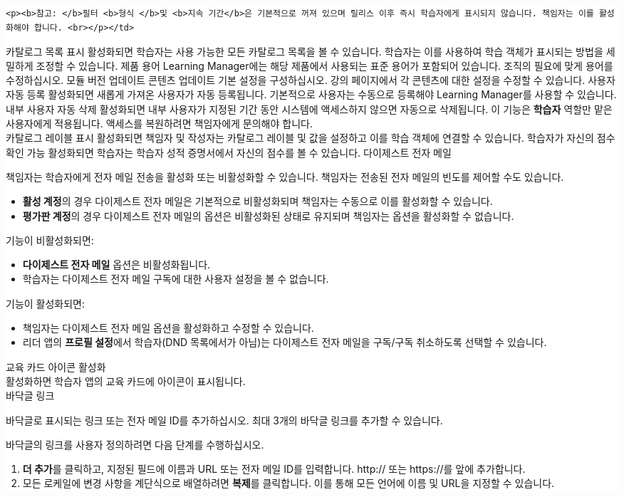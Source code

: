     <p><b>참고: </b>필터 <b>형식 </b>및 <b>지속 기간</b>은 기본적으로 꺼져 있으며 릴리스 이후 즉시 학습자에게 표시되지 않습니다. 책임자는 이를 활성화해야 합니다. <br></p></td>
  </tr>
  <tr>
   <td>카탈로그 목록 표시</td>
   <td>활성화되면 학습자는 사용 가능한 모든 카탈로그 목록을 볼 수 있습니다. 학습자는 이를 사용하여 학습 객체가 표시되는 방법을 세밀하게 조정할 수 있습니다.</td>
  </tr>
  <tr>
   <td>제품 용어</td>
   <td>Learning Manager에는 해당 제품에서 사용되는 표준 용어가 포함되어 있습니다. 조직의 필요에 맞게 용어를 수정하십시오.</td>
  </tr>
  <tr>
   <td>모듈 버전 업데이트</td>
   <td>콘텐츠 업데이트 기본 설정을 구성하십시오. 강의 페이지에서 각 콘텐츠에 대한 설정을 수정할 수 있습니다.</td>
  </tr>
  <tr>
   <td>사용자 자동 등록</td>
   <td>활성화되면 새롭게 가져온 사용자가 자동 등록됩니다. 기본적으로 사용자는 수동으로 등록해야 Learning Manager를 사용할 수 있습니다.</td>
  </tr>
  <tr>
   <td><a id="autodelete"></a>내부 사용자 자동 삭제</td>
   <td>활성화되면 내부 사용자가 지정된 기간 동안 시스템에 액세스하지 않으면 자동으로 삭제됩니다. 이 기능은 <b>학습자</b> 역할만 맡은 사용자에게 적용됩니다. 액세스를 복원하려면 책임자에게 문의해야 합니다.<br></td>
  </tr>
  <tr>
   <td>카탈로그 레이블 표시</td>
   <td>활성화되면 책임자 및 작성자는 카탈로그 레이블 및 값을 설정하고 이를 학습 객체에 연결할 수 있습니다.</td>
  </tr>
  <tr>
   <td>학습자가 자신의 점수 확인 가능</td>
   <td>활성화되면 학습자는 학습자 성적 증명서에서 자신의 점수를 볼 수 있습니다.</td>
  </tr>
  <tr>
   <td>다이제스트 전자 메일</td>
   <td>
    <p>책임자는 학습자에게 전자 메일 전송을 활성화 또는 비활성화할 수 있습니다. 책임자는 전송된 전자 메일의 빈도를 제어할 수도 있습니다.</p>
    <ul>
     <li><b>활성 계정</b>의 경우 다이제스트 전자 메일은 기본적으로 비활성화되며 책임자는 수동으로 이를 활성화할 수 있습니다.</li>
     <li><b>평가판 계정</b>의 경우 다이제스트 전자 메일의 옵션은 비활성화된 상태로 유지되며 책임자는 옵션을 활성화할 수 없습니다.</li>
    </ul>
    <p>기능이 비활성화되면:</p>
    <ul>
     <li><b>다이제스트 전자 메일</b> 옵션은 비활성화됩니다.</li>
     <li>학습자는 다이제스트 전자 메일 구독에 대한 사용자 설정을 볼 수 없습니다.</li>
    </ul>
    <p> 기능이 활성화되면:</p>
    <ul>
     <li>책임자는 다이제스트 전자 메일 옵션을 활성화하고 수정할 수 있습니다.</li>
     <li>리더 앱의 <b>프로필 설정</b>에서 학습자(DND 목록에서가 아님)는 다이제스트 전자 메일을 구독/구독 취소하도록 선택할 수 있습니다.</li>
    </ul></td>
  </tr>
  <tr>
   <td>교육 카드 아이콘 활성화<br></td>
   <td>활성화하면 학습자 앱의 교육 카드에 아이콘이 표시됩니다.<br></td>
  </tr>
  <tr>
   <td>바닥글 링크</td>
   <td>
    <p>바닥글로 표시되는 링크 또는 전자 메일 ID를 추가하십시오. 최대 3개의 바닥글 링크를 추가할 수 있습니다.</p>
    <p>바닥글의 링크를 사용자 정의하려면 다음 단계를 수행하십시오.</p>
    <ol>
     <li><b>더 추가</b>를 클릭하고, 지정된 필드에 이름과 URL 또는 전자 메일 ID를 입력합니다. http:// 또는 https://를 앞에 추가합니다.</li>
     <li>모든 로케일에 변경 사항을 계단식으로 배열하려면 <b>복제</b>를 클릭합니다. 이를 통해 모든 언어에 이름 및 URL을 지정할 수 있습니다.</li>